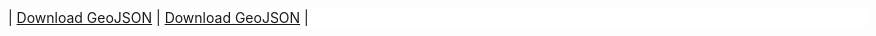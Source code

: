 | <script>var a = document.createElement('a'); a.appendChild(document.createTextNode('View GeoJSON'));a.href = 'http://geojson.io/#data=data:text/x-url,'+encodeURIComponent(new URL('resources/slip_rates_target.geojson', document.baseURI).href); document.scripts[ document.scripts.length - 1 ].parentNode.appendChild( a );</script> [Download GeoJSON](resources/slip_rates_target.geojson) | <script>var a = document.createElement('a'); a.appendChild(document.createTextNode('View GeoJSON'));a.href = 'http://geojson.io/#data=data:text/x-url,'+encodeURIComponent(new URL('resources/slip_rates_sol.geojson', document.baseURI).href); document.scripts[ document.scripts.length - 1 ].parentNode.appendChild( a );</script> [Download GeoJSON](resources/slip_rates_sol.geojson) |